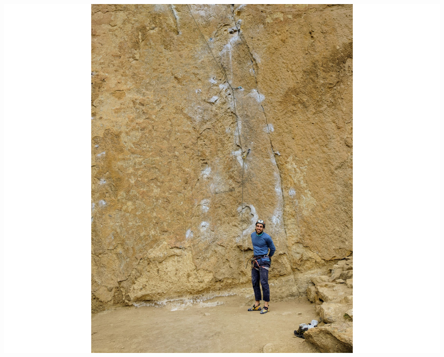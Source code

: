 <img style="display:block;margin-left:auto;margin-right:auto;max-width:60%;" src="/assets/images/smith-mar-20/08.jpg" />

